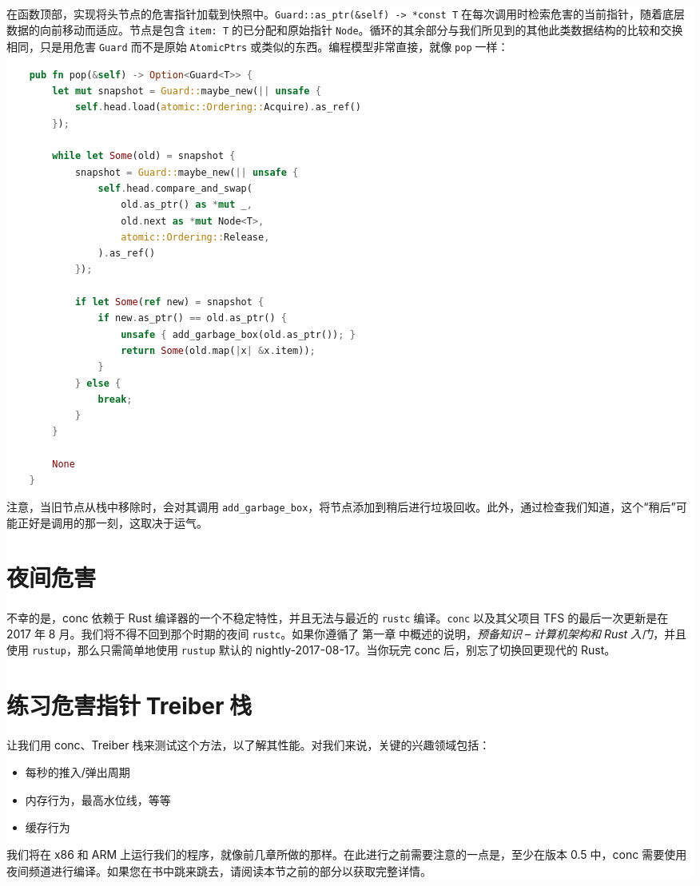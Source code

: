 在函数顶部，实现将头节点的危害指针加载到快照中。`Guard::as_ptr(&self) -> *const T` 在每次调用时检索危害的当前指针，随着底层数据的向前移动而适应。节点是包含 `item: T` 的已分配和原始指针 `Node`。循环的其余部分与我们所见到的其他此类数据结构的比较和交换相同，只是用危害 `Guard` 而不是原始 `AtomicPtrs` 或类似的东西。编程模型非常直接，就像 `pop` 一样：

```rs
    pub fn pop(&self) -> Option<Guard<T>> {
        let mut snapshot = Guard::maybe_new(|| unsafe {
            self.head.load(atomic::Ordering::Acquire).as_ref()
        });

        while let Some(old) = snapshot {
            snapshot = Guard::maybe_new(|| unsafe {
                self.head.compare_and_swap(
                    old.as_ptr() as *mut _,
                    old.next as *mut Node<T>,
                    atomic::Ordering::Release,
                ).as_ref()
            });

            if let Some(ref new) = snapshot {
                if new.as_ptr() == old.as_ptr() {
                    unsafe { add_garbage_box(old.as_ptr()); }
                    return Some(old.map(|x| &x.item));
                }
            } else {
                break;
            }
        }

        None
    }
```

注意，当旧节点从栈中移除时，会对其调用 `add_garbage_box`，将节点添加到稍后进行垃圾回收。此外，通过检查我们知道，这个“稍后”可能正好是调用的那一刻，这取决于运气。

# 夜间危害

不幸的是，conc 依赖于 Rust 编译器的一个不稳定特性，并且无法与最近的 `rustc` 编译。`conc` 以及其父项目 TFS 的最后一次更新是在 2017 年 8 月。我们将不得不回到那个时期的夜间 `rustc`。如果你遵循了 第一章 中概述的说明，*预备知识 – 计算机架构和 Rust 入门*，并且使用 `rustup`，那么只需简单地使用 `rustup` 默认的 nightly-2017-08-17。当你玩完 conc 后，别忘了切换回更现代的 Rust。

# 练习危害指针 Treiber 栈

让我们用 conc、Treiber 栈来测试这个方法，以了解其性能。对我们来说，关键的兴趣领域包括：

+   每秒的推入/弹出周期

+   内存行为，最高水位线，等等

+   缓存行为

我们将在 x86 和 ARM 上运行我们的程序，就像前几章所做的那样。在此进行之前需要注意的一点是，至少在版本 0.5 中，conc 需要使用夜间频道进行编译。如果您在书中跳来跳去，请阅读本节之前的部分以获取完整详情。
